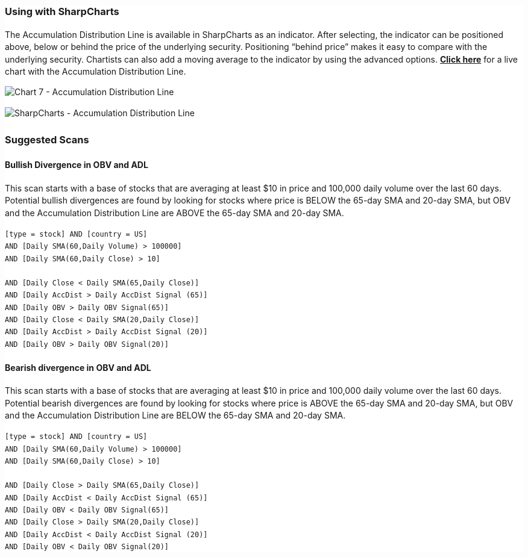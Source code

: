 ### Using with SharpCharts <a id="using_with_sharpcharts"></a>

The Accumulation Distribution Line is available in SharpCharts as an indicator. After selecting, the indicator can be positioned above, below or behind the price of the underlying security. Positioning “behind price” makes it easy to compare with the underlying security. Chartists can also add a moving average to the indicator by using the advanced options. [**Click here**](http://stockcharts.com/h-sc/ui?s=IBM&p=D&yr=0&mn=8&dy=0&id=p93414126571&listNum=30&a=222506084) for a live chart with the Accumulation Distribution Line.

![Chart 7  -  Accumulation Distribution Line](https://d.stockcharts.com/school/data/media/chart_school/technical_indicators_and_overlays/accumulation_distribution_line/acdl-7-ibmlive.png)

![SharpCharts  -  Accumulation Distribution Line](https://d.stockcharts.com/school/data/media/chart_school/technical_indicators_and_overlays/accumulation_distribution_line/acdl-8-shch.png)

### Suggested Scans <a id="suggested_scans"></a>

#### Bullish Divergence in OBV and ADL <a id="bullish_divergence_in_obv_and_adl"></a>

This scan starts with a base of stocks that are averaging at least $10 in price and 100,000 daily volume over the last 60 days. Potential bullish divergences are found by looking for stocks where price is BELOW the 65-day SMA and 20-day SMA, but OBV and the Accumulation Distribution Line are ABOVE the 65-day SMA and 20-day SMA.

```text
[type = stock] AND [country = US] 
AND [Daily SMA(60,Daily Volume) > 100000] 
AND [Daily SMA(60,Daily Close) > 10] 

AND [Daily Close < Daily SMA(65,Daily Close)] 
AND [Daily AccDist > Daily AccDist Signal (65)] 
AND [Daily OBV > Daily OBV Signal(65)] 
AND [Daily Close < Daily SMA(20,Daily Close)] 
AND [Daily AccDist > Daily AccDist Signal (20)] 
AND [Daily OBV > Daily OBV Signal(20)]
```

#### Bearish divergence in OBV and ADL <a id="bearish_divergence_in_obv_and_adl"></a>

This scan starts with a base of stocks that are averaging at least $10 in price and 100,000 daily volume over the last 60 days. Potential bearish divergences are found by looking for stocks where price is ABOVE the 65-day SMA and 20-day SMA, but OBV and the Accumulation Distribution Line are BELOW the 65-day SMA and 20-day SMA.

```text
[type = stock] AND [country = US] 
AND [Daily SMA(60,Daily Volume) > 100000] 
AND [Daily SMA(60,Daily Close) > 10] 

AND [Daily Close > Daily SMA(65,Daily Close)] 
AND [Daily AccDist < Daily AccDist Signal (65)] 
AND [Daily OBV < Daily OBV Signal(65)] 
AND [Daily Close > Daily SMA(20,Daily Close)] 
AND [Daily AccDist < Daily AccDist Signal (20)] 
AND [Daily OBV < Daily OBV Signal(20)]
```
